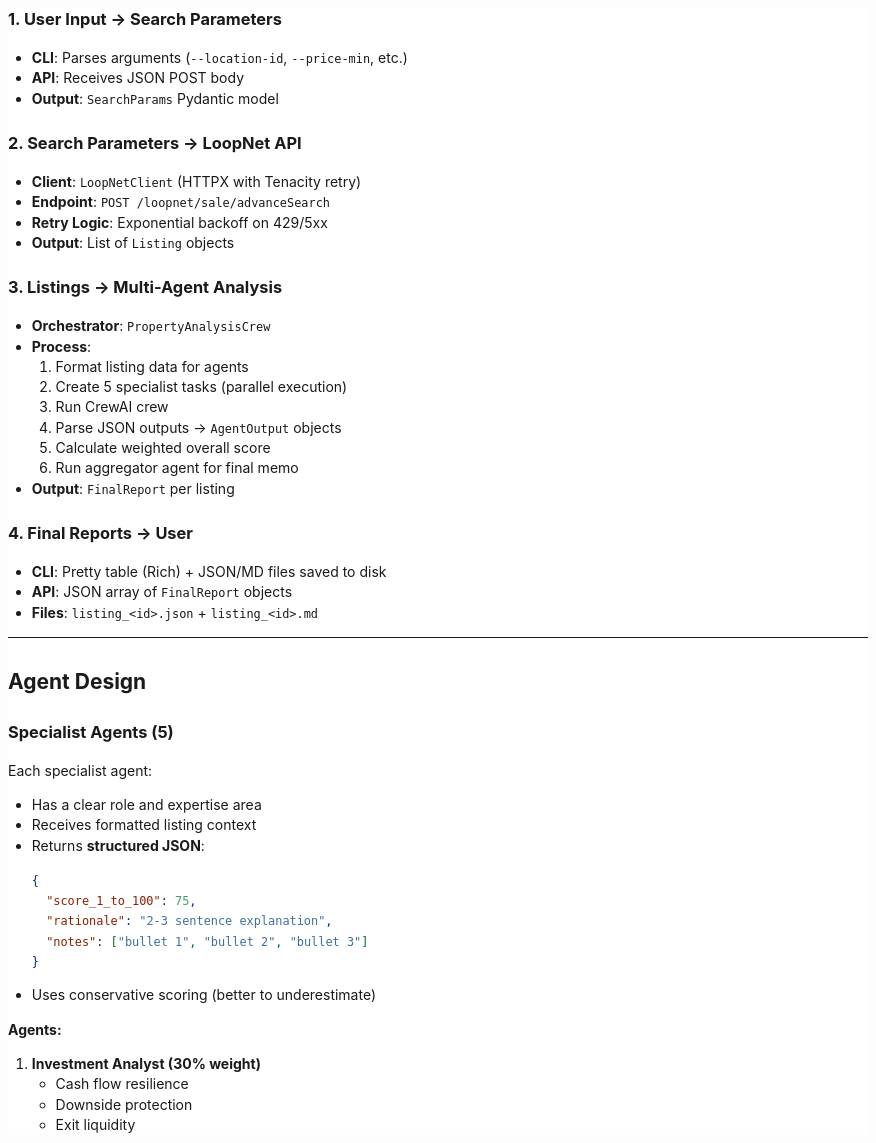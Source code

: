 ### 1. User Input → Search Parameters
- **CLI**: Parses arguments (`--location-id`, `--price-min`, etc.)
- **API**: Receives JSON POST body
- **Output**: `SearchParams` Pydantic model

### 2. Search Parameters → LoopNet API
- **Client**: `LoopNetClient` (HTTPX with Tenacity retry)
- **Endpoint**: `POST /loopnet/sale/advanceSearch`
- **Retry Logic**: Exponential backoff on 429/5xx
- **Output**: List of `Listing` objects

### 3. Listings → Multi-Agent Analysis
- **Orchestrator**: `PropertyAnalysisCrew`
- **Process**:
  1. Format listing data for agents
  2. Create 5 specialist tasks (parallel execution)
  3. Run CrewAI crew
  4. Parse JSON outputs → `AgentOutput` objects
  5. Calculate weighted overall score
  6. Run aggregator agent for final memo
- **Output**: `FinalReport` per listing

### 4. Final Reports → User
- **CLI**: Pretty table (Rich) + JSON/MD files saved to disk
- **API**: JSON array of `FinalReport` objects
- **Files**: `listing_<id>.json` + `listing_<id>.md`

---

## Agent Design

### Specialist Agents (5)

Each specialist agent:
- Has a clear role and expertise area
- Receives formatted listing context
- Returns **structured JSON**:
  ```json
  {
    "score_1_to_100": 75,
    "rationale": "2-3 sentence explanation",
    "notes": ["bullet 1", "bullet 2", "bullet 3"]
  }
  ```
- Uses conservative scoring (better to underestimate)

**Agents:**
1. **Investment Analyst (30% weight)**
   - Cash flow resilience
   - Downside protection
   - Exit liquidity
